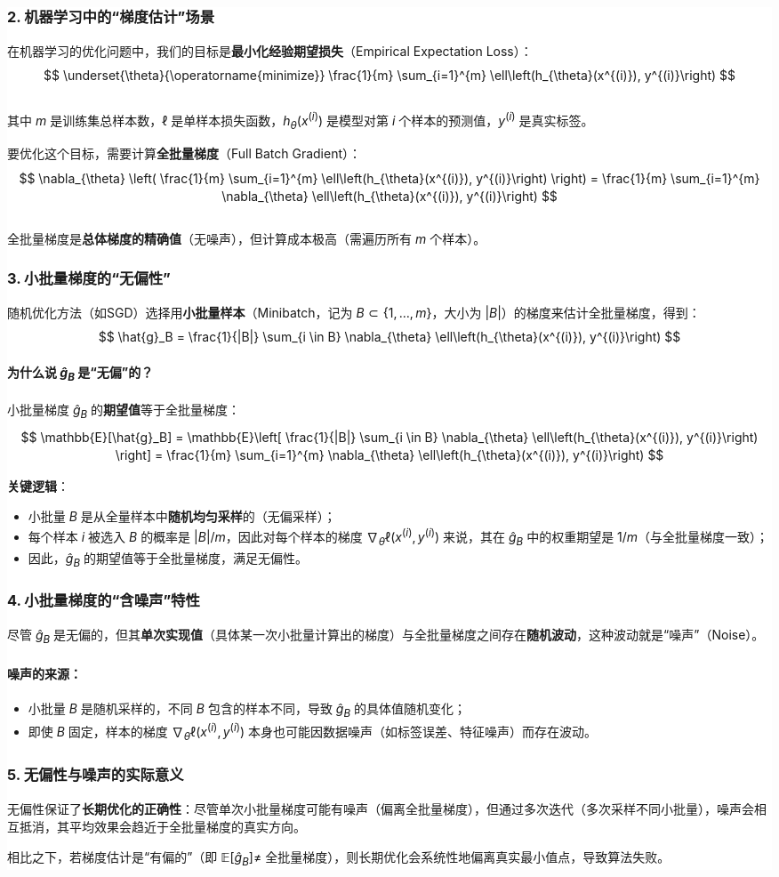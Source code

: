 
### **2. 机器学习中的“梯度估计”场景**  
在机器学习的优化问题中，我们的目标是**最小化经验期望损失**（Empirical Expectation Loss）：  
$$
\underset{\theta}{\operatorname{minimize}} \frac{1}{m} \sum_{i=1}^{m} \ell\left(h_{\theta}(x^{(i)}), y^{(i)}\right)
$$  
其中 $m$ 是训练集总样本数，$\ell$ 是单样本损失函数，$h_{\theta}(x^{(i)})$ 是模型对第 $i$ 个样本的预测值，$y^{(i)}$ 是真实标签。  

要优化这个目标，需要计算**全批量梯度**（Full Batch Gradient）：  
$$
\nabla_{\theta} \left( \frac{1}{m} \sum_{i=1}^{m} \ell\left(h_{\theta}(x^{(i)}), y^{(i)}\right) \right) = \frac{1}{m} \sum_{i=1}^{m} 
\nabla_{\theta} \ell\left(h_{\theta}(x^{(i)}), y^{(i)}\right)
$$  
全批量梯度是**总体梯度的精确值**（无噪声），但计算成本极高（需遍历所有 $m$ 个样本）。  


### **3. 小批量梯度的“无偏性”**  
随机优化方法（如SGD）选择用**小批量样本**（Minibatch，记为 $B \subset \{1,\dots,m\}$，大小为 $|B|$）的梯度来估计全批量梯度，得到：  
$$
\hat{g}_B = \frac{1}{|B|} \sum_{i \in B} 
\nabla_{\theta} \ell\left(h_{\theta}(x^{(i)}), y^{(i)}\right)
$$  

#### 为什么说 $\hat{g}_B$ 是“无偏”的？  
小批量梯度 $\hat{g}_B$ 的**期望值**等于全批量梯度：  
$$
\mathbb{E}[\hat{g}_B] = \mathbb{E}\left[ \frac{1}{|B|} \sum_{i \in B} 
\nabla_{\theta} \ell\left(h_{\theta}(x^{(i)}), y^{(i)}\right) \right] = \frac{1}{m} \sum_{i=1}^{m} 
\nabla_{\theta} \ell\left(h_{\theta}(x^{(i)}), y^{(i)}\right)
$$  

**关键逻辑**：  
- 小批量 $B$ 是从全量样本中**随机均匀采样**的（无偏采样）；  
- 每个样本 $i$ 被选入 $B$ 的概率是 $|B|/m$，因此对每个样本的梯度 $\nabla_{\theta} \ell(x^{(i)}, y^{(i)})$ 来说，其在 $\hat{g}_B$ 中的权重期望是 $1/m$（与全批量梯度一致）；  
- 因此，$\hat{g}_B$ 的期望值等于全批量梯度，满足无偏性。  


### **4. 小批量梯度的“含噪声”特性**  
尽管 $\hat{g}_B$ 是无偏的，但其**单次实现值**（具体某一次小批量计算出的梯度）与全批量梯度之间存在**随机波动**，这种波动就是“噪声”（Noise）。  

#### 噪声的来源：  
- 小批量 $B$ 是随机采样的，不同 $B$ 包含的样本不同，导致 $\hat{g}_B$ 的具体值随机变化；  
- 即使 $B$ 固定，样本的梯度 $\nabla_{\theta} \ell(x^{(i)}, y^{(i)})$ 本身也可能因数据噪声（如标签误差、特征噪声）而存在波动。  


### **5. 无偏性与噪声的实际意义**  
无偏性保证了**长期优化的正确性**：尽管单次小批量梯度可能有噪声（偏离全批量梯度），但通过多次迭代（多次采样不同小批量），噪声会相互抵消，其平均效果会趋近于全批量梯度的真实方向。  

相比之下，若梯度估计是“有偏的”（即 $\mathbb{E}[\hat{g}_B] \neq$ 全批量梯度），则长期优化会系统性地偏离真实最小值点，导致算法失败。  
